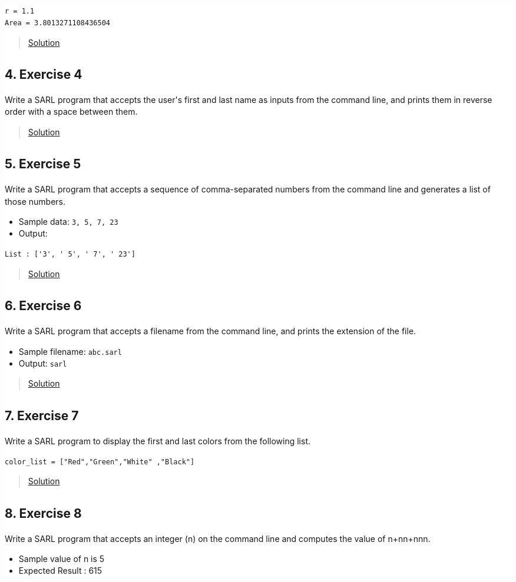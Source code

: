 ```text
r = 1.1
Area = 3.8013271108436504
```

> [Solution](IntroductionBaseAnswers.html#exercise-3)

## 4. Exercise 4

Write a SARL program that accepts the user's first and last name as inputs from the command line, and prints them in reverse order with a space between them.

> [Solution](IntroductionBaseAnswers.html#exercise-4)


## 5. Exercise 5

Write a SARL program that accepts a sequence of comma-separated numbers from the command line and generates a list of those numbers.

* Sample data: `3, 5, 7, 23`
* Output:

```text
List : ['3', ' 5', ' 7', ' 23']
```

> [Solution](IntroductionBaseAnswers.html#exercise-5)


## 6. Exercise 6

Write a SARL program that accepts a filename from the command line, and prints the extension of the file.

* Sample filename: `abc.sarl`
* Output: `sarl`

> [Solution](IntroductionBaseAnswers.html#exercise-6)


## 7. Exercise 7

Write a SARL program to display the first and last colors from the following list.

```text
color_list = ["Red","Green","White" ,"Black"]
```

> [Solution](IntroductionBaseAnswers.html#exercise-7)


## 8. Exercise 8

Write a SARL program that accepts an integer (n) on the command line and computes the value of n+nn+nnn.

* Sample value of n is 5
* Expected Result : 615
